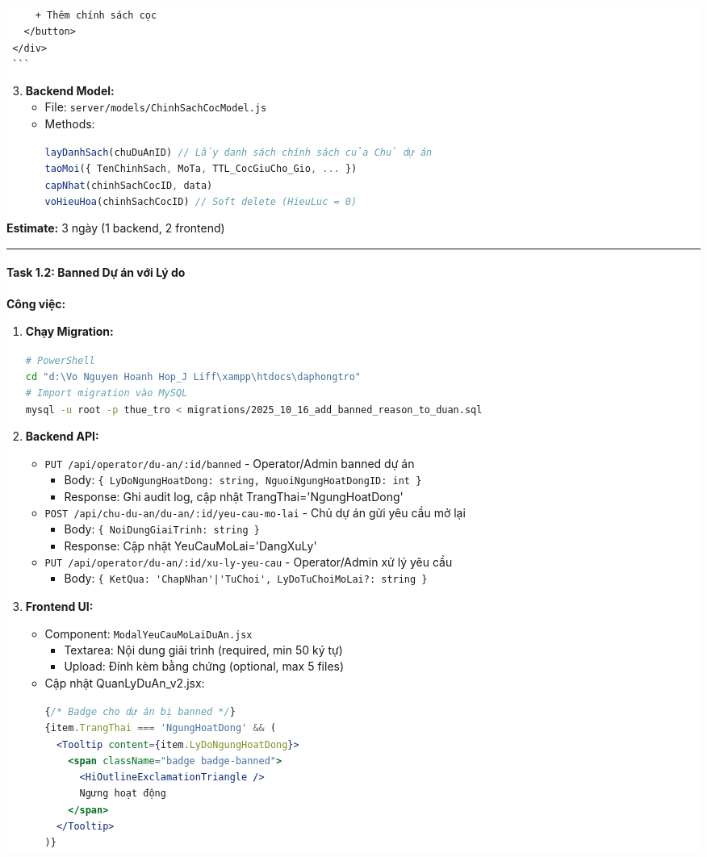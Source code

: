          + Thêm chính sách cọc
       </button>
     </div>
     ```

3. **Backend Model:**
   - File: `server/models/ChinhSachCocModel.js`
   - Methods:
     ```javascript
     layDanhSach(chuDuAnID) // Lấy danh sách chính sách của Chủ dự án
     taoMoi({ TenChinhSach, MoTa, TTL_CocGiuCho_Gio, ... })
     capNhat(chinhSachCocID, data)
     voHieuHoa(chinhSachCocID) // Soft delete (HieuLuc = 0)
     ```

**Estimate:** 3 ngày (1 backend, 2 frontend)

---

#### Task 1.2: Banned Dự án với Lý do
**Công việc:**
1. **Chạy Migration:**
   ```bash
   # PowerShell
   cd "d:\Vo Nguyen Hoanh Hop_J Liff\xampp\htdocs\daphongtro"
   # Import migration vào MySQL
   mysql -u root -p thue_tro < migrations/2025_10_16_add_banned_reason_to_duan.sql
   ```

2. **Backend API:**
   - `PUT /api/operator/du-an/:id/banned` - Operator/Admin banned dự án
     - Body: `{ LyDoNgungHoatDong: string, NguoiNgungHoatDongID: int }`
     - Response: Ghi audit log, cập nhật TrangThai='NgungHoatDong'
   - `POST /api/chu-du-an/du-an/:id/yeu-cau-mo-lai` - Chủ dự án gửi yêu cầu mở lại
     - Body: `{ NoiDungGiaiTrinh: string }`
     - Response: Cập nhật YeuCauMoLai='DangXuLy'
   - `PUT /api/operator/du-an/:id/xu-ly-yeu-cau` - Operator/Admin xử lý yêu cầu
     - Body: `{ KetQua: 'ChapNhan'|'TuChoi', LyDoTuChoiMoLai?: string }`

3. **Frontend UI:**
   - Component: `ModalYeuCauMoLaiDuAn.jsx`
     - Textarea: Nội dung giải trình (required, min 50 ký tự)
     - Upload: Đính kèm bằng chứng (optional, max 5 files)
   - Cập nhật QuanLyDuAn_v2.jsx:
     ```jsx
     {/* Badge cho dự án bị banned */}
     {item.TrangThai === 'NgungHoatDong' && (
       <Tooltip content={item.LyDoNgungHoatDong}>
         <span className="badge badge-banned">
           <HiOutlineExclamationTriangle />
           Ngưng hoạt động
         </span>
       </Tooltip>
     )}
     